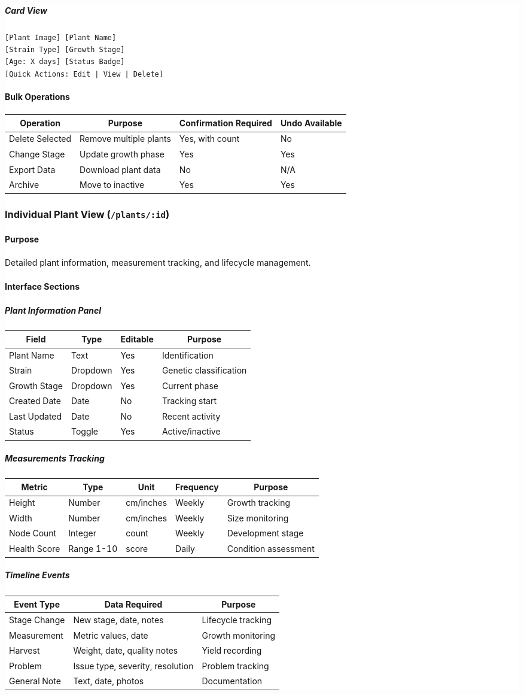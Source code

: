 ##### Card View
```
[Plant Image] [Plant Name]
[Strain Type] [Growth Stage]
[Age: X days] [Status Badge]
[Quick Actions: Edit | View | Delete]
```

#### Bulk Operations
| Operation | Purpose | Confirmation Required | Undo Available |
|-----------|---------|----------------------|----------------|
| Delete Selected | Remove multiple plants | Yes, with count | No |
| Change Stage | Update growth phase | Yes | Yes |
| Export Data | Download plant data | No | N/A |
| Archive | Move to inactive | Yes | Yes |

### Individual Plant View (`/plants/:id`)

#### Purpose
Detailed plant information, measurement tracking, and lifecycle management.

#### Interface Sections

##### Plant Information Panel
| Field | Type | Editable | Purpose |
|-------|------|----------|---------|
| Plant Name | Text | Yes | Identification |
| Strain | Dropdown | Yes | Genetic classification |
| Growth Stage | Dropdown | Yes | Current phase |
| Created Date | Date | No | Tracking start |
| Last Updated | Date | No | Recent activity |
| Status | Toggle | Yes | Active/inactive |

##### Measurements Tracking
| Metric | Type | Unit | Frequency | Purpose |
|--------|------|------|-----------|---------|
| Height | Number | cm/inches | Weekly | Growth tracking |
| Width | Number | cm/inches | Weekly | Size monitoring |
| Node Count | Integer | count | Weekly | Development stage |
| Health Score | Range 1-10 | score | Daily | Condition assessment |

##### Timeline Events
| Event Type | Data Required | Purpose |
|------------|---------------|---------|
| Stage Change | New stage, date, notes | Lifecycle tracking |
| Measurement | Metric values, date | Growth monitoring |
| Harvest | Weight, date, quality notes | Yield recording |
| Problem | Issue type, severity, resolution | Problem tracking |
| General Note | Text, date, photos | Documentation |
